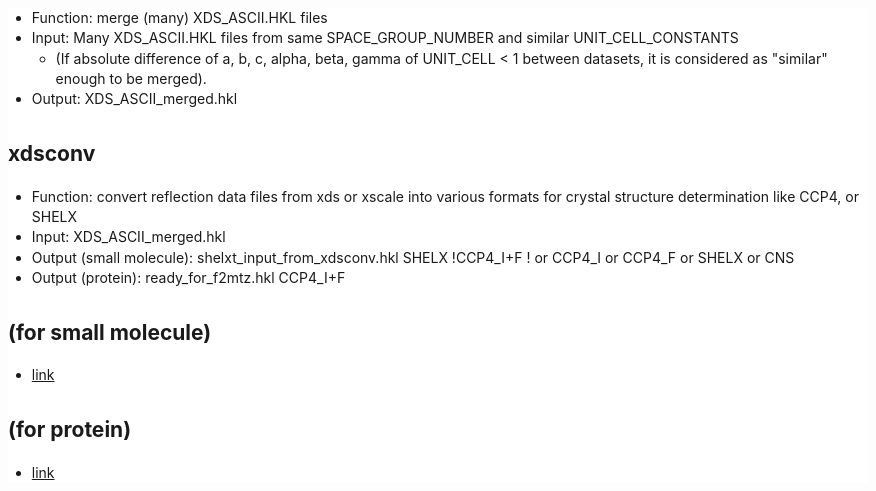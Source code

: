    - Function: merge (many) XDS_ASCII.HKL files
   - Input: Many XDS_ASCII.HKL files from same SPACE_GROUP_NUMBER and similar UNIT_CELL_CONSTANTS
      - (If absolute difference of a, b, c, alpha, beta, gamma of UNIT_CELL < 1 between datasets, it is considered as "similar" enough to be merged).
   - Output: XDS_ASCII_merged.hkl
## xdsconv
   - Function: convert reflection data files from xds or xscale into various formats for crystal structure determination like CCP4, or SHELX
   - Input: XDS_ASCII_merged.hkl
   - Output (small molecule): shelxt_input_from_xdsconv.hkl SHELX !CCP4_I+F ! or CCP4_I or CCP4_F or SHELX or CNS
   - Output (protein): ready_for_f2mtz.hkl CCP4_I+F
## (for small molecule)
   - [link](./reference/analyze_small_molecule_result.md)
## (for protein)
   - [link](./reference/analyze_protein_result.md)
